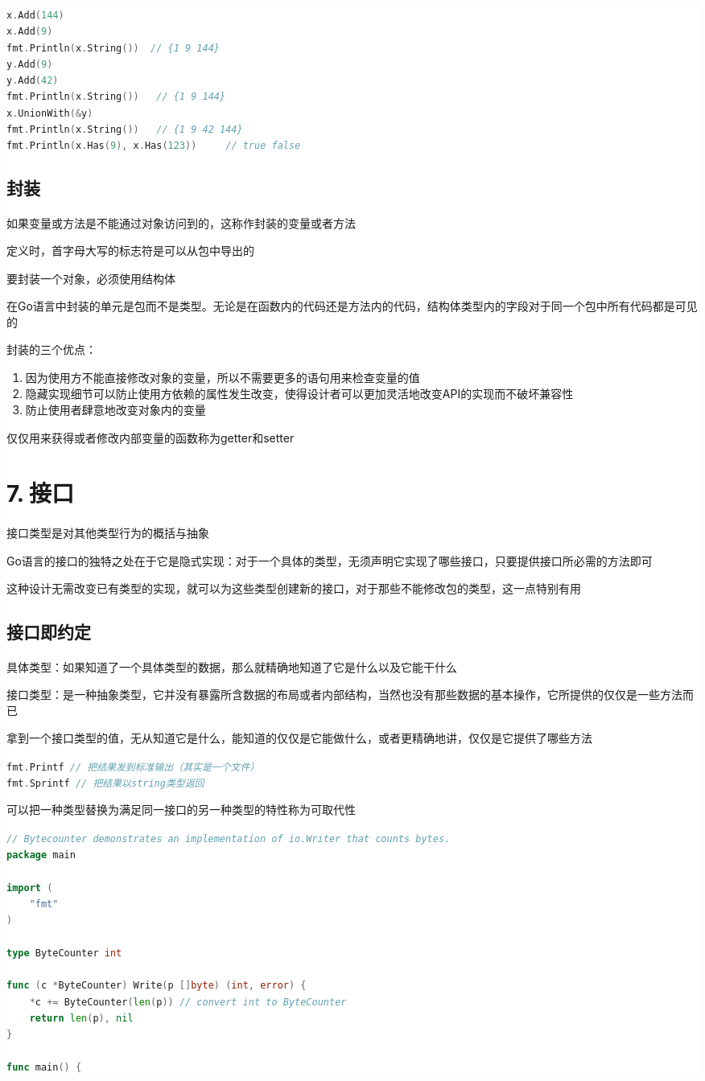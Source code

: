 ```go
x.Add(144)
x.Add(9)
fmt.Println(x.String())  // {1 9 144}
y.Add(9)
y.Add(42)
fmt.Println(x.String())   // {1 9 144}
x.UnionWith(&y)
fmt.Println(x.String())   // {1 9 42 144}
fmt.Println(x.Has(9), x.Has(123))     // true false
```

## 封装

如果变量或方法是不能通过对象访问到的，这称作封装的变量或者方法

定义时，首字母大写的标志符是可以从包中导出的

要封装一个对象，必须使用结构体

在Go语言中封装的单元是包而不是类型。无论是在函数内的代码还是方法内的代码，结构体类型内的字段对于同一个包中所有代码都是可见的

封装的三个优点：

1. 因为使用方不能直接修改对象的变量，所以不需要更多的语句用来检查变量的值
2. 隐藏实现细节可以防止使用方依赖的属性发生改变，使得设计者可以更加灵活地改变API的实现而不破坏兼容性
3. 防止使用者肆意地改变对象内的变量

仅仅用来获得或者修改内部变量的函数称为getter和setter

# 7. 接口

接口类型是对其他类型行为的概括与抽象

Go语言的接口的独特之处在于它是隐式实现：对于一个具体的类型，无须声明它实现了哪些接口，只要提供接口所必需的方法即可

这种设计无需改变已有类型的实现，就可以为这些类型创建新的接口，对于那些不能修改包的类型，这一点特别有用

## 接口即约定

具体类型：如果知道了一个具体类型的数据，那么就精确地知道了它是什么以及它能干什么

接口类型：是一种抽象类型，它并没有暴露所含数据的布局或者内部结构，当然也没有那些数据的基本操作，它所提供的仅仅是一些方法而已

拿到一个接口类型的值，无从知道它是什么，能知道的仅仅是它能做什么，或者更精确地讲，仅仅是它提供了哪些方法

```go
fmt.Printf // 把结果发到标准输出（其实是一个文件）
fmt.Sprintf // 把结果以string类型返回
```

可以把一种类型替换为满足同一接口的另一种类型的特性称为可取代性

```go
// Bytecounter demonstrates an implementation of io.Writer that counts bytes.
package main

import (
	"fmt"
)

type ByteCounter int

func (c *ByteCounter) Write(p []byte) (int, error) {
	*c += ByteCounter(len(p)) // convert int to ByteCounter
	return len(p), nil
}

func main() {
```